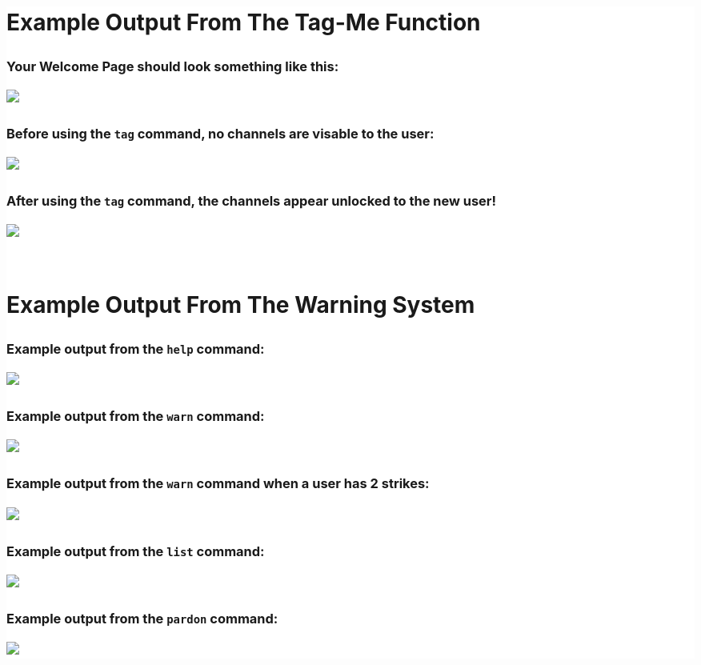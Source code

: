 # Example Output From The Tag-Me Function<a name="example.tag"></a>

### Your __Welcome Page__ should look something like this:
<img src='https://i.imgur.com/p0DNa3j.png'>
<br>

### Before using the `tag` command, no channels are visable to the user:
<img src='https://i.imgur.com/ds7bP7d.png'>
<br>

### After using the `tag` command, the channels appear unlocked to the new user!
<img src='https://i.imgur.com/kS0rY5r.png'>
<br>
<br>

# Example Output From The Warning System<a name="example.warning"></a>

### Example output from the `help` command:
<img src='https://i.imgur.com/wKSxTpE.png'>
<br>

### Example output from the `warn` command:
<img src='https://i.imgur.com/vwSiirj.png'>
<br>

### Example output from the `warn` command when a user has 2 strikes:
<img src='https://i.imgur.com/6wwbZWW.png'>
<br>

### Example output from the `list` command:
<img src='https://i.imgur.com/1vqChHJ.png'>
<br>

### Example output from the `pardon` command:
<img src='https://i.imgur.com/H5BYOKG.png'>